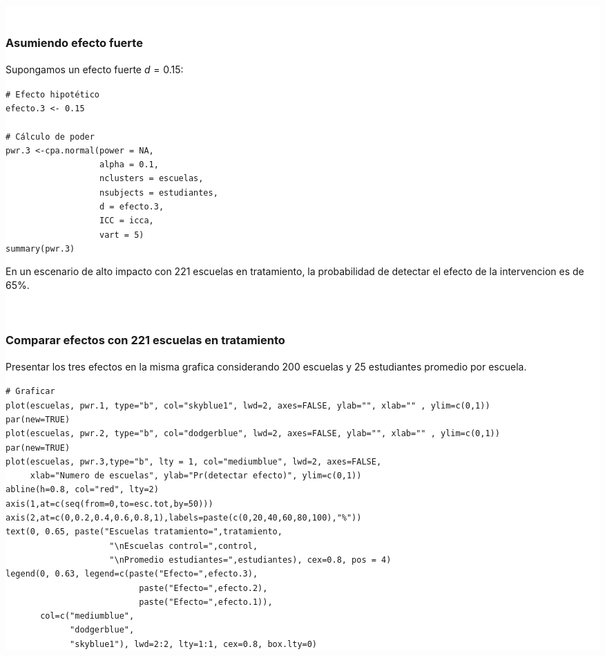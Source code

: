 
<br>

### Asumiendo efecto fuerte

Supongamos un efecto fuerte $d=0.15$:
```{r, warning=FALSE}
# Efecto hipotético
efecto.3 <- 0.15

# Cálculo de poder
pwr.3 <-cpa.normal(power = NA, 
                   alpha = 0.1,
                   nclusters = escuelas, 
                   nsubjects = estudiantes, 
                   d = efecto.3,
                   ICC = icca,
                   vart = 5)
summary(pwr.3)
```


En un escenario de alto impacto con 221 escuelas en tratamiento, la probabilidad de detectar el efecto de la intervencion es de $65\%$.

<br>

### Comparar efectos con 221 escuelas en tratamiento


Presentar los tres efectos en la misma grafica considerando 200 escuelas y 25 estudiantes promedio por escuela.

```{r, warning=FALSE, echo=FALSE, fig.height = 5, fig.width = 7, fig.align = "center"}
# Graficar
plot(escuelas, pwr.1, type="b", col="skyblue1", lwd=2, axes=FALSE, ylab="", xlab="" , ylim=c(0,1))
par(new=TRUE)
plot(escuelas, pwr.2, type="b", col="dodgerblue", lwd=2, axes=FALSE, ylab="", xlab="" , ylim=c(0,1))
par(new=TRUE)
plot(escuelas, pwr.3,type="b", lty = 1, col="mediumblue", lwd=2, axes=FALSE,
     xlab="Numero de escuelas", ylab="Pr(detectar efecto)", ylim=c(0,1))
abline(h=0.8, col="red", lty=2)
axis(1,at=c(seq(from=0,to=esc.tot,by=50)))
axis(2,at=c(0,0.2,0.4,0.6,0.8,1),labels=paste(c(0,20,40,60,80,100),"%"))
text(0, 0.65, paste("Escuelas tratamiento=",tratamiento,
                     "\nEscuelas control=",control,
                     "\nPromedio estudiantes=",estudiantes), cex=0.8, pos = 4)
legend(0, 0.63, legend=c(paste("Efecto=",efecto.3),
                           paste("Efecto=",efecto.2),
                           paste("Efecto=",efecto.1)),
       col=c("mediumblue", 
             "dodgerblue", 
             "skyblue1"), lwd=2:2, lty=1:1, cex=0.8, box.lty=0)

```
